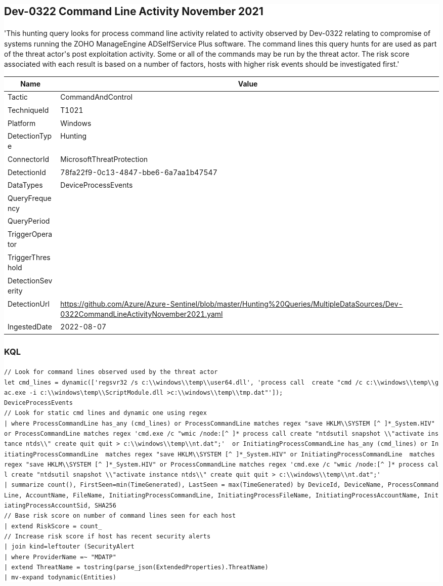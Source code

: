 ```kql
```

## Dev-0322 Command Line Activity November 2021

'This hunting query looks for process command line activity related to activity observed by Dev-0322 relating to compromise of systems running the ZOHO ManageEngine ADSelfService Plus software.
  The command lines this query hunts for are used as part of the threat actor's post exploitation activity. Some or all of the commands may be run by the threat actor.
  The risk score associated with each result is based on a number of factors, hosts with higher risk events should be investigated first.'

|Name | Value |
| --- | --- |
|Tactic | CommandAndControl|
|TechniqueId | T1021|
|Platform | Windows|
|DetectionType | Hunting |
|ConnectorId | MicrosoftThreatProtection |
|DetectionId | 78fa22f9-0c13-4847-bbe6-6a7aa1b47547 |
|DataTypes | DeviceProcessEvents |
|QueryFrequency |  |
|QueryPeriod |  |
|TriggerOperator |  |
|TriggerThreshold |  |
|DetectionSeverity |  |
|DetectionUrl | https://github.com/Azure/Azure-Sentinel/blob/master/Hunting%20Queries/MultipleDataSources/Dev-0322CommandLineActivityNovember2021.yaml |
|IngestedDate | 2022-08-07 |

### KQL
```kql
// Look for command lines observed used by the threat actor
let cmd_lines = dynamic(['regsvr32 /s c:\\windows\\temp\\user64.dll', 'process call  create "cmd /c c:\\windows\\temp\\gac.exe -i c:\\windows\temp\\ScriptModule.dll >c:\\windows\\temp\\tmp.dat"']);
DeviceProcessEvents
// Look for static cmd lines and dynamic one using regex
| where ProcessCommandLine has_any (cmd_lines) or ProcessCommandLine matches regex "save HKLM\\SYSTEM [^ ]*_System.HIV" or ProcessCommandLine matches regex 'cmd.exe /c "wmic /node:[^ ]* process call create "ntdsutil snapshot \\"activate instance ntds\\" create quit quit > c:\\windows\\temp\\nt.dat";'  or InitiatingProcessCommandLine has_any (cmd_lines) or InitiatingProcessCommandLine  matches regex "save HKLM\\SYSTEM [^ ]*_System.HIV" or InitiatingProcessCommandLine  matches regex "save HKLM\\SYSTEM [^ ]*_System.HIV" or ProcessCommandLine matches regex 'cmd.exe /c "wmic /node:[^ ]* process call create "ntdsutil snapshot \\"activate instance ntds\\" create quit quit > c:\\windows\\temp\\nt.dat";'
| summarize count(), FirstSeen=min(TimeGenerated), LastSeen = max(TimeGenerated) by DeviceId, DeviceName, ProcessCommandLine, AccountName, FileName, InitiatingProcessCommandLine, InitiatingProcessFileName, InitiatingProcessAccountName, InitiatingProcessAccountSid, SHA256
// Base risk score on number of command lines seen for each host
| extend RiskScore = count_
// Increase risk score if host has recent security alerts
| join kind=leftouter (SecurityAlert
| where ProviderName =~ "MDATP"
| extend ThreatName = tostring(parse_json(ExtendedProperties).ThreatName)
| mv-expand todynamic(Entities)
```